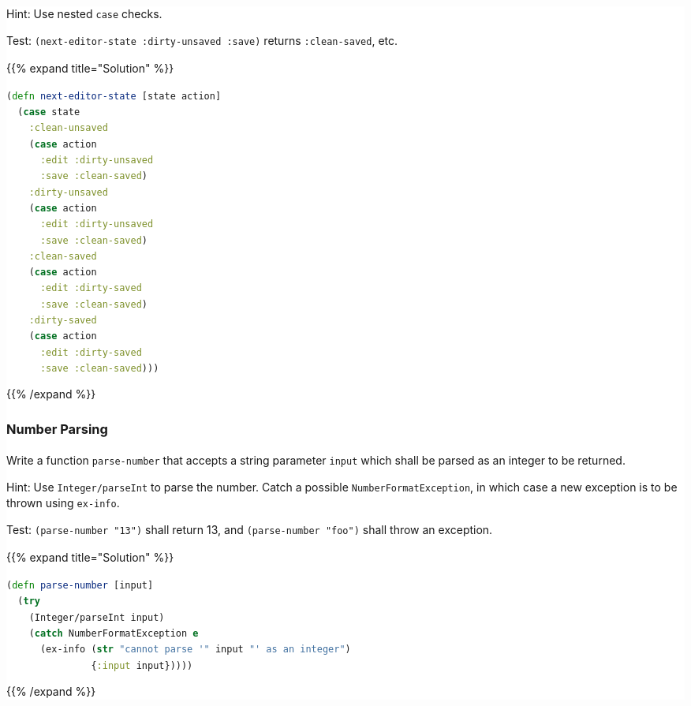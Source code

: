 Hint: Use nested `case` checks.

Test: `(next-editor-state :dirty-unsaved :save)` returns `:clean-saved`, etc.

{{% expand title="Solution" %}}
```clojure
(defn next-editor-state [state action]
  (case state
    :clean-unsaved
    (case action
      :edit :dirty-unsaved
      :save :clean-saved)
    :dirty-unsaved
    (case action
      :edit :dirty-unsaved
      :save :clean-saved)
    :clean-saved
    (case action
      :edit :dirty-saved
      :save :clean-saved)
    :dirty-saved
    (case action
      :edit :dirty-saved
      :save :clean-saved)))
```
{{% /expand %}}

### Number Parsing

Write a function `parse-number` that accepts a string parameter `input` which
shall be parsed as an integer to be returned.

Hint: Use `Integer/parseInt` to parse the number. Catch a possible
`NumberFormatException`, in which case a new exception is to be thrown using
`ex-info`.

Test: `(parse-number "13")` shall return 13, and `(parse-number "foo")` shall
throw an exception.

{{% expand title="Solution" %}}
```clojure
(defn parse-number [input]
  (try
    (Integer/parseInt input)
    (catch NumberFormatException e
      (ex-info (str "cannot parse '" input "' as an integer")
               {:input input}))))
```
{{% /expand %}}
